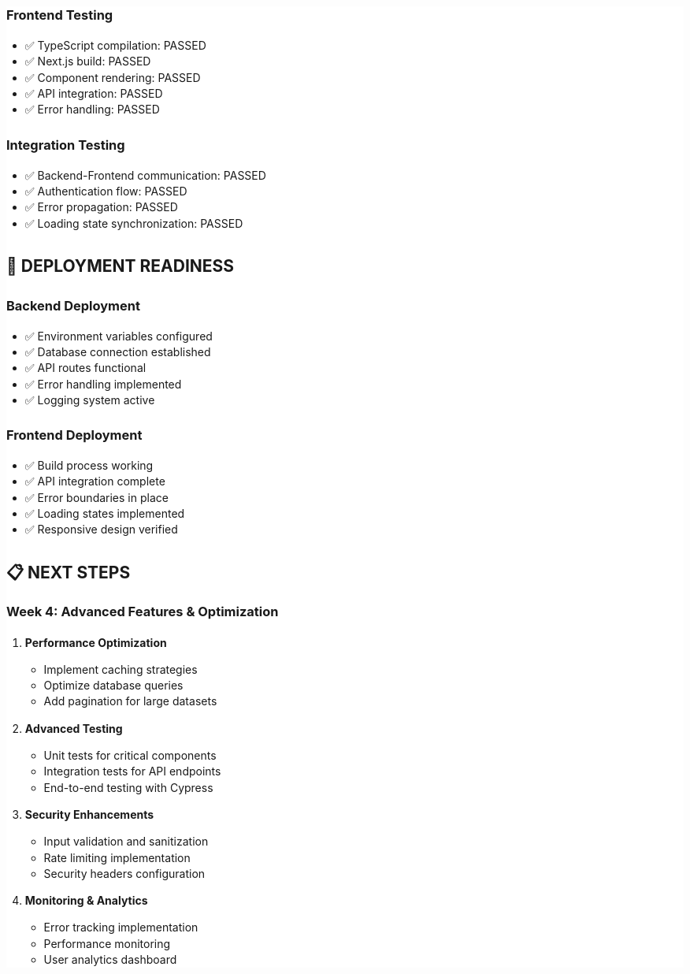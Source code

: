 ### Frontend Testing
- ✅ TypeScript compilation: PASSED
- ✅ Next.js build: PASSED
- ✅ Component rendering: PASSED
- ✅ API integration: PASSED
- ✅ Error handling: PASSED

### Integration Testing
- ✅ Backend-Frontend communication: PASSED
- ✅ Authentication flow: PASSED
- ✅ Error propagation: PASSED
- ✅ Loading state synchronization: PASSED

## 🚀 DEPLOYMENT READINESS

### Backend Deployment
- ✅ Environment variables configured
- ✅ Database connection established
- ✅ API routes functional
- ✅ Error handling implemented
- ✅ Logging system active

### Frontend Deployment
- ✅ Build process working
- ✅ API integration complete
- ✅ Error boundaries in place
- ✅ Loading states implemented
- ✅ Responsive design verified

## 📋 NEXT STEPS

### Week 4: Advanced Features & Optimization
1. **Performance Optimization**
   - Implement caching strategies
   - Optimize database queries
   - Add pagination for large datasets

2. **Advanced Testing**
   - Unit tests for critical components
   - Integration tests for API endpoints
   - End-to-end testing with Cypress

3. **Security Enhancements**
   - Input validation and sanitization
   - Rate limiting implementation
   - Security headers configuration

4. **Monitoring & Analytics**
   - Error tracking implementation
   - Performance monitoring
   - User analytics dashboard
